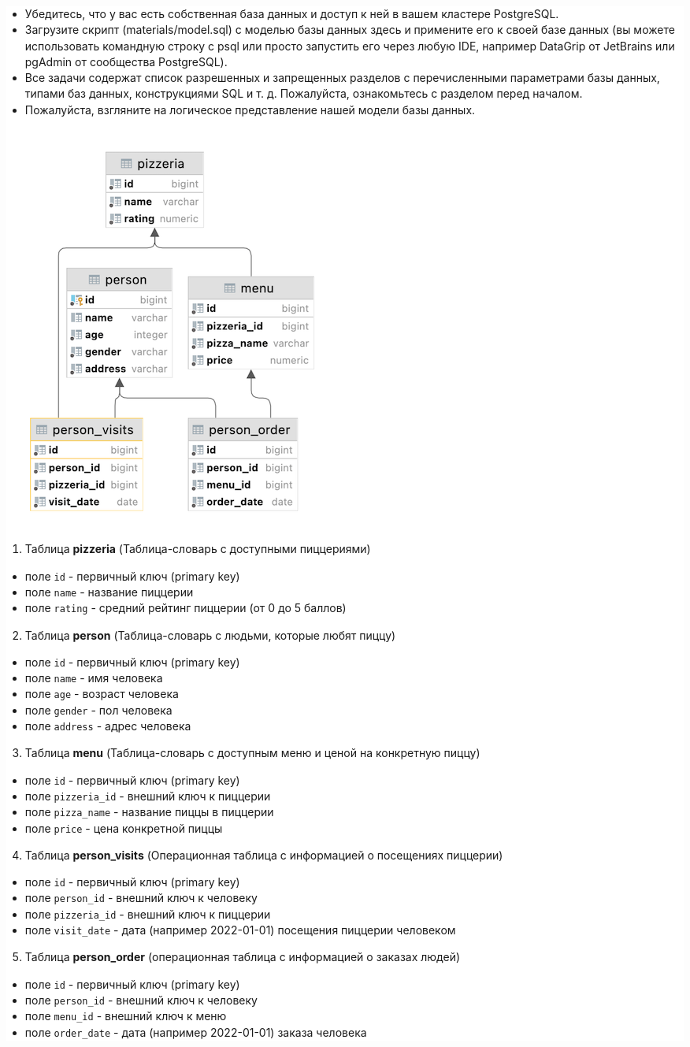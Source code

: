 - Убедитесь, что у вас есть собственная база данных и доступ к ней в вашем кластере PostgreSQL.
- Загрузите скрипт (materials/model.sql) с моделью базы данных здесь и примените его к своей базе данных (вы можете использовать командную строку с psql или просто запустить его через любую IDE, например DataGrip от JetBrains или pgAdmin от сообщества PostgreSQL).
- Все задачи содержат список разрешенных и запрещенных разделов с перечисленными параметрами базы данных, типами баз данных, конструкциями SQL и т. д. Пожалуйста, ознакомьтесь с разделом перед началом.
- Пожалуйста, взгляните на логическое представление нашей модели базы данных.

![schema](misc/images/schema.png)

1. Таблица **pizzeria** (Таблица-словарь с доступными пиццериями)
- поле ``id`` - первичный ключ (primary key)
- поле ``name`` - название пиццерии
- поле ``rating`` - средний рейтинг пиццерии (от 0 до 5 баллов)
2. Таблица **person** (Таблица-словарь с людьми, которые любят пиццу)
- поле ``id`` - первичный ключ (primary key)
- поле ``name`` - имя человека
- поле ``age`` - возраст человека
- поле ``gender`` - пол человека
- поле ``address`` - адрес человека
3. Таблица **menu** (Таблица-словарь с доступным меню и ценой на конкретную пиццу)
- поле ``id`` - первичный ключ (primary key)
- поле ``pizzeria_id`` - внешний ключ к пиццерии
- поле ``pizza_name`` - название пиццы в пиццерии
- поле ``price`` - цена конкретной пиццы
4. Таблица **person_visits** (Операционная таблица с информацией о посещениях пиццерии)
- поле ``id`` - первичный ключ (primary key)
- поле ``person_id`` - внешний ключ к человеку
- поле ``pizzeria_id`` - внешний ключ к пиццерии
- поле ``visit_date`` - дата (например 2022-01-01) посещения пиццерии человеком
5. Таблица **person_order** (операционная таблица с информацией о заказах людей)
- поле ``id`` - первичный ключ (primary key)
- поле ``person_id`` - внешний ключ к человеку
- поле ``menu_id`` - внешний ключ к меню
- поле ``order_date`` - дата (например 2022-01-01) заказа человека
